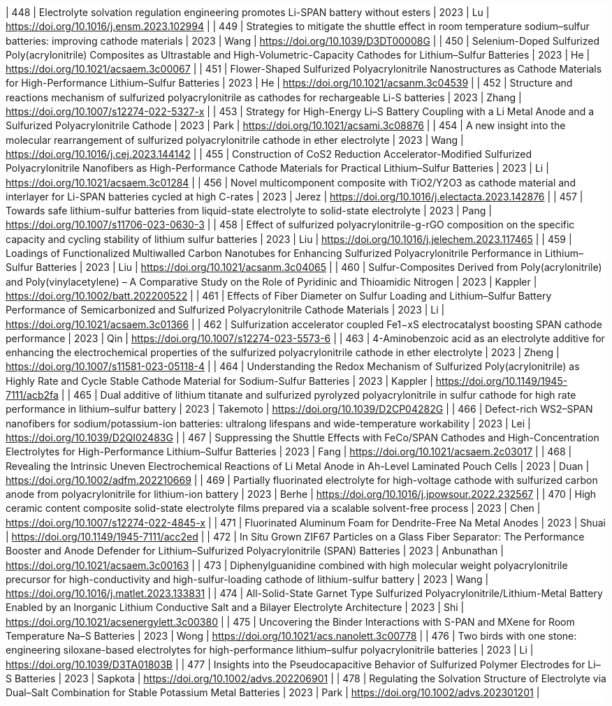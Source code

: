 | 448 | Electrolyte solvation regulation engineering promotes Li-SPAN battery without esters | 2023 | Lu | https://doi.org/10.1016/j.ensm.2023.102994 |
| 449 | Strategies to mitigate the shuttle effect in room temperature sodium–sulfur batteries: improving cathode materials | 2023 | Wang | https://doi.org/10.1039/D3DT00008G |
| 450 | Selenium-Doped Sulfurized Poly(acrylonitrile) Composites as Ultrastable and High-Volumetric-Capacity Cathodes for Lithium–Sulfur Batteries | 2023 | He | https://doi.org/10.1021/acsaem.3c00067 |
| 451 | Flower-Shaped Sulfurized Polyacrylonitrile Nanostructures as Cathode Materials for High-Performance Lithium–Sulfur Batteries | 2023 | He | https://doi.org/10.1021/acsanm.3c04539 |
| 452 | Structure and reactions mechanism of sulfurized polyacrylonitrile as cathodes for rechargeable Li-S batteries | 2023 | Zhang | https://doi.org/10.1007/s12274-022-5327-x |
| 453 | Strategy for High-Energy Li–S Battery Coupling with a Li Metal Anode and a Sulfurized Polyacrylonitrile Cathode | 2023 | Park | https://doi.org/10.1021/acsami.3c08876 |
| 454 | A new insight into the molecular rearrangement of sulfurized polyacrylonitrile cathode in ether electrolyte | 2023 | Wang | https://doi.org/10.1016/j.cej.2023.144142 |
| 455 | Construction of CoS2 Reduction Accelerator-Modified Sulfurized Polyacrylonitrile Nanofibers as High-Performance Cathode Materials for Practical Lithium–Sulfur Batteries | 2023 | Li | https://doi.org/10.1021/acsaem.3c01284 |
| 456 | Novel multicomponent composite with TiO2/Y2O3 as cathode material and interlayer for Li-SPAN batteries cycled at high C-rates | 2023 | Jerez | https://doi.org/10.1016/j.electacta.2023.142876 |
| 457 | Towards safe lithium-sulfur batteries from liquid-state electrolyte to solid-state electrolyte | 2023 | Pang | https://doi.org/10.1007/s11706-023-0630-3 |
| 458 | Effect of sulfurized polyacrylonitrile-g-rGO composition on the specific capacity and cycling stability of lithium sulfur batteries | 2023 | Liu | https://doi.org/10.1016/j.jelechem.2023.117465 |
| 459 | Loadings of Functionalized Multiwalled Carbon Nanotubes for Enhancing Sulfurized Polyacrylonitrile Performance in Lithium–Sulfur Batteries | 2023 | Liu | https://doi.org/10.1021/acsanm.3c04065 |
| 460 | Sulfur-Composites Derived from Poly(acrylonitrile) and Poly(vinylacetylene) – A Comparative Study on the Role of Pyridinic and Thioamidic Nitrogen | 2023 | Kappler | https://doi.org/10.1002/batt.202200522 |
| 461 | Effects of Fiber Diameter on Sulfur Loading and Lithium–Sulfur Battery Performance of Semicarbonized and Sulfurized Polyacrylonitrile Cathode Materials | 2023 | Li | https://doi.org/10.1021/acsaem.3c01366 |
| 462 | Sulfurization accelerator coupled Fe1−xS electrocatalyst boosting SPAN cathode performance | 2023 | Qin | https://doi.org/10.1007/s12274-023-5573-6 |
| 463 | 4-Aminobenzoic acid as an electrolyte additive for enhancing the electrochemical properties of the sulfurized polyacrylonitrile cathode in ether electrolyte | 2023 | Zheng | https://doi.org/10.1007/s11581-023-05118-4 |
| 464 | Understanding the Redox Mechanism of Sulfurized Poly(acrylonitrile) as Highly Rate and Cycle Stable Cathode Material for Sodium-Sulfur Batteries | 2023 | Kappler | https://doi.org/10.1149/1945-7111/acb2fa |
| 465 | Dual additive of lithium titanate and sulfurized pyrolyzed polyacrylonitrile in sulfur cathode for high rate performance in lithium–sulfur battery | 2023 | Takemoto | https://doi.org/10.1039/D2CP04282G |
| 466 | Defect-rich WS2–SPAN nanofibers for sodium/potassium-ion batteries: ultralong lifespans and wide-temperature workability | 2023 | Lei | https://doi.org/10.1039/D2QI02483G |
| 467 | Suppressing the Shuttle Effects with FeCo/SPAN Cathodes and High-Concentration Electrolytes for High-Performance Lithium–Sulfur Batteries | 2023 | Fang | https://doi.org/10.1021/acsaem.2c03017 |
| 468 | Revealing the Intrinsic Uneven Electrochemical Reactions of Li Metal Anode in Ah-Level Laminated Pouch Cells | 2023 | Duan | https://doi.org/10.1002/adfm.202210669 |
| 469 | Partially fluorinated electrolyte for high-voltage cathode with sulfurized carbon anode from polyacrylonitrile for lithium-ion battery | 2023 | Berhe | https://doi.org/10.1016/j.jpowsour.2022.232567 |
| 470 | High ceramic content composite solid-state electrolyte films prepared via a scalable solvent-free process | 2023 | Chen | https://doi.org/10.1007/s12274-022-4845-x |
| 471 | Fluorinated Aluminum Foam for Dendrite-Free Na Metal Anodes | 2023 | Shuai | https://doi.org/10.1149/1945-7111/acc2ed |
| 472 | In Situ Grown ZIF67 Particles on a Glass Fiber Separator: The Performance Booster and Anode Defender for Lithium–Sulfurized Polyacrylonitrile (SPAN) Batteries | 2023 | Anbunathan | https://doi.org/10.1021/acsaem.3c00163 |
| 473 | Diphenylguanidine combined with high molecular weight polyacrylonitrile precursor for high-conductivity and high-sulfur-loading cathode of lithium-sulfur battery | 2023 | Wang | https://doi.org/10.1016/j.matlet.2023.133831 |
| 474 | All-Solid-State Garnet Type Sulfurized Polyacrylonitrile/Lithium-Metal Battery Enabled by an Inorganic Lithium Conductive Salt and a Bilayer Electrolyte Architecture | 2023 | Shi | https://doi.org/10.1021/acsenergylett.3c00380 |
| 475 | Uncovering the Binder Interactions with S-PAN and MXene for Room Temperature Na–S Batteries | 2023 | Wong | https://doi.org/10.1021/acs.nanolett.3c00778 |
| 476 | Two birds with one stone: engineering siloxane-based electrolytes for high-performance lithium–sulfur polyacrylonitrile batteries | 2023 | Li | https://doi.org/10.1039/D3TA01803B |
| 477 | Insights into the Pseudocapacitive Behavior of Sulfurized Polymer Electrodes for Li–S Batteries | 2023 | Sapkota | https://doi.org/10.1002/advs.202206901 |
| 478 | Regulating the Solvation Structure of Electrolyte via Dual–Salt Combination for Stable Potassium Metal Batteries | 2023 | Park | https://doi.org/10.1002/advs.202301201 |